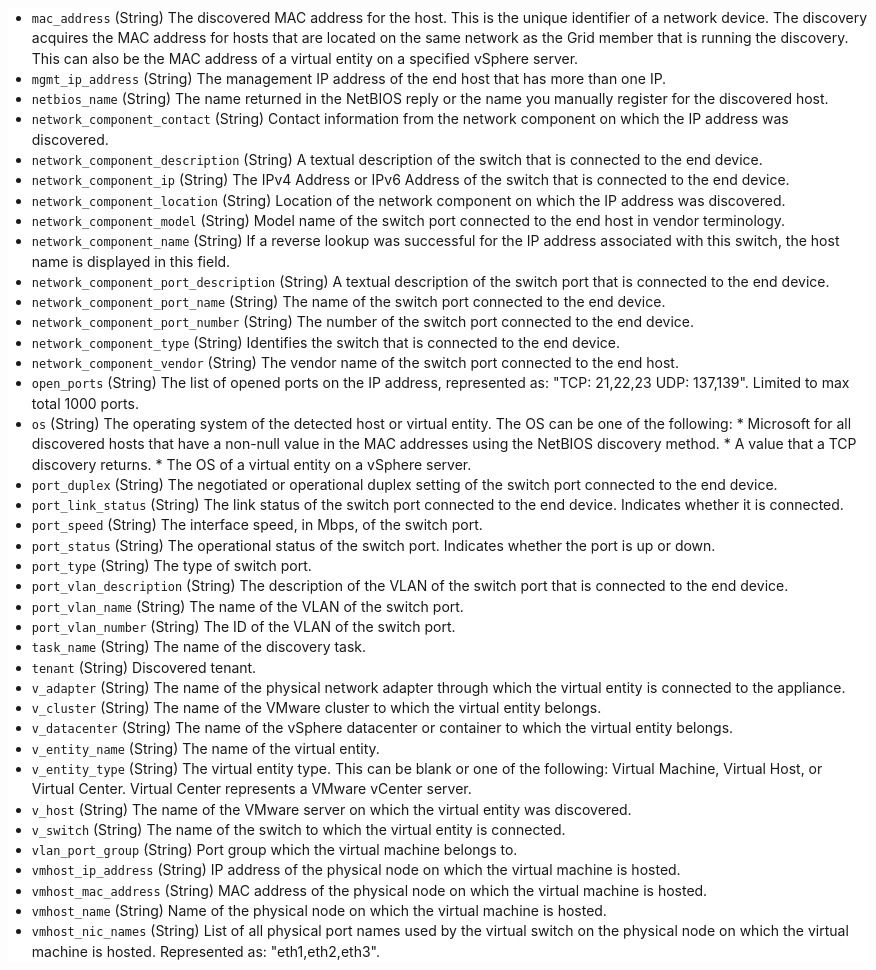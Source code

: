 - `mac_address` (String) The discovered MAC address for the host. This is the unique identifier of a network device. The discovery acquires the MAC address for hosts that are located on the same network as the Grid member that is running the discovery. This can also be the MAC address of a virtual entity on a specified vSphere server.
- `mgmt_ip_address` (String) The management IP address of the end host that has more than one IP.
- `netbios_name` (String) The name returned in the NetBIOS reply or the name you manually register for the discovered host.
- `network_component_contact` (String) Contact information from the network component on which the IP address was discovered.
- `network_component_description` (String) A textual description of the switch that is connected to the end device.
- `network_component_ip` (String) The IPv4 Address or IPv6 Address of the switch that is connected to the end device.
- `network_component_location` (String) Location of the network component on which the IP address was discovered.
- `network_component_model` (String) Model name of the switch port connected to the end host in vendor terminology.
- `network_component_name` (String) If a reverse lookup was successful for the IP address associated with this switch, the host name is displayed in this field.
- `network_component_port_description` (String) A textual description of the switch port that is connected to the end device.
- `network_component_port_name` (String) The name of the switch port connected to the end device.
- `network_component_port_number` (String) The number of the switch port connected to the end device.
- `network_component_type` (String) Identifies the switch that is connected to the end device.
- `network_component_vendor` (String) The vendor name of the switch port connected to the end host.
- `open_ports` (String) The list of opened ports on the IP address, represented as: "TCP: 21,22,23 UDP: 137,139". Limited to max total 1000 ports.
- `os` (String) The operating system of the detected host or virtual entity. The OS can be one of the following: * Microsoft for all discovered hosts that have a non-null value in the MAC addresses using the NetBIOS discovery method. * A value that a TCP discovery returns. * The OS of a virtual entity on a vSphere server.
- `port_duplex` (String) The negotiated or operational duplex setting of the switch port connected to the end device.
- `port_link_status` (String) The link status of the switch port connected to the end device. Indicates whether it is connected.
- `port_speed` (String) The interface speed, in Mbps, of the switch port.
- `port_status` (String) The operational status of the switch port. Indicates whether the port is up or down.
- `port_type` (String) The type of switch port.
- `port_vlan_description` (String) The description of the VLAN of the switch port that is connected to the end device.
- `port_vlan_name` (String) The name of the VLAN of the switch port.
- `port_vlan_number` (String) The ID of the VLAN of the switch port.
- `task_name` (String) The name of the discovery task.
- `tenant` (String) Discovered tenant.
- `v_adapter` (String) The name of the physical network adapter through which the virtual entity is connected to the appliance.
- `v_cluster` (String) The name of the VMware cluster to which the virtual entity belongs.
- `v_datacenter` (String) The name of the vSphere datacenter or container to which the virtual entity belongs.
- `v_entity_name` (String) The name of the virtual entity.
- `v_entity_type` (String) The virtual entity type. This can be blank or one of the following: Virtual Machine, Virtual Host, or Virtual Center. Virtual Center represents a VMware vCenter server.
- `v_host` (String) The name of the VMware server on which the virtual entity was discovered.
- `v_switch` (String) The name of the switch to which the virtual entity is connected.
- `vlan_port_group` (String) Port group which the virtual machine belongs to.
- `vmhost_ip_address` (String) IP address of the physical node on which the virtual machine is hosted.
- `vmhost_mac_address` (String) MAC address of the physical node on which the virtual machine is hosted.
- `vmhost_name` (String) Name of the physical node on which the virtual machine is hosted.
- `vmhost_nic_names` (String) List of all physical port names used by the virtual switch on the physical node on which the virtual machine is hosted. Represented as: "eth1,eth2,eth3".